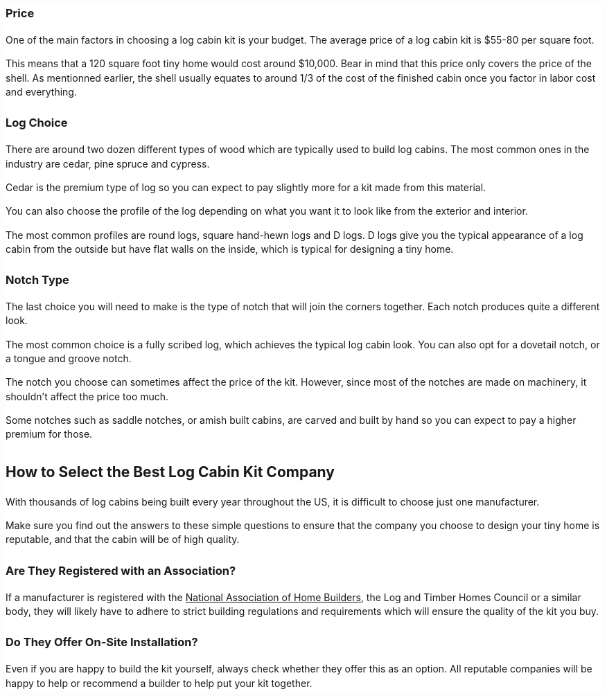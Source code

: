 ### Price

One of the main factors in choosing a log cabin kit is your budget. The average price of a log cabin kit is $55-80 per square foot.

This means that a 120 square foot tiny home would cost around $10,000. Bear in mind that this price only covers the price of the shell. As mentionned earlier, the shell usually equates to around 1/3 of the cost of the finished cabin once you factor in labor cost and everything.

### Log Choice

There are around two dozen different types of wood which are typically used to build log cabins. The most common ones in the industry are cedar, pine spruce and cypress.

Cedar is the premium type of log so you can expect to pay slightly more for a kit made from this material.

You can also choose the profile of the log depending on what you want it to look like from the exterior and interior.

The most common profiles are round logs, square hand-hewn logs and D logs. D logs give you the typical appearance of a log cabin from the outside but have flat walls on the inside, which is typical for designing a tiny home.

### Notch Type

The last choice you will need to make is the type of notch that will join the corners together. Each notch produces quite a different look.

The most common choice is a fully scribed log, which achieves the typical log cabin look. You can also opt for a dovetail notch, or a tongue and groove notch.

The notch you choose can sometimes affect the price of the kit. However, since most of the notches are made on machinery, it shouldn’t affect the price too much. 

Some notches such as saddle notches, or amish built cabins, are carved and built by hand so you can expect to pay a higher premium for those.

## How to Select the Best Log Cabin Kit Company

With thousands of log cabins being built every year throughout the US, it is difficult to choose just one manufacturer.

Make sure you find out the answers to these simple questions to ensure that the company you choose to design your tiny home is reputable, and that the cabin will be of high quality.

### Are They Registered with an Association?

If a manufacturer is registered with the [National Association of Home Builders](https://www.nahb.org/), the Log and Timber Homes Council or a similar body, they will likely have to adhere to strict building regulations and requirements which will ensure the quality of the kit you buy.

### Do They Offer On-Site Installation?

Even if you are happy to build the kit yourself, always check whether they offer this as an option. All reputable companies will be happy to help or recommend a builder to help put your kit together.
